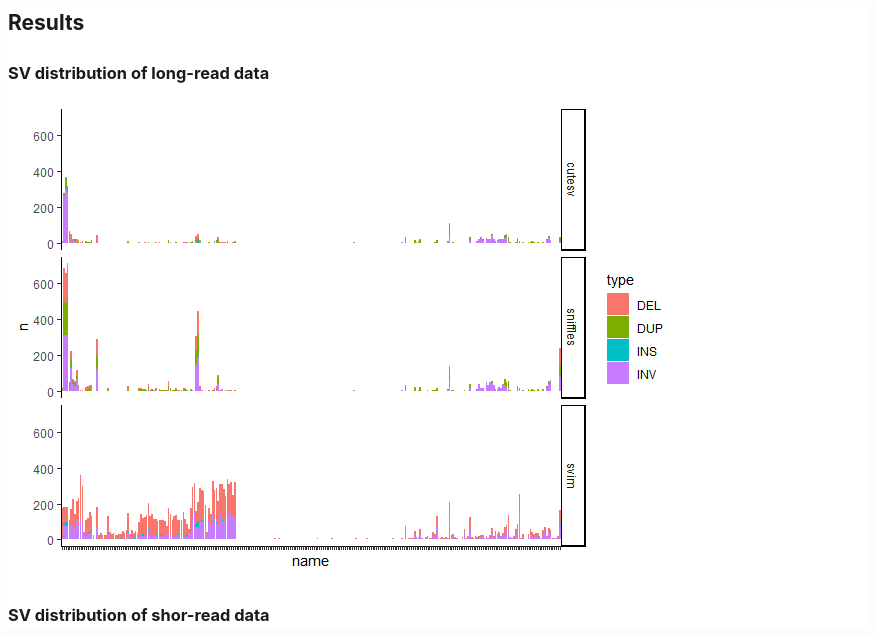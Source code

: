 ## Results 

### SV distribution of long-read data
![longhh-reads](https://github.com/collaborativebioinformatics/coronasv/blob/main/long_reads_pipeline/long-reads-statistics.png)

### SV distribution of shor-read data